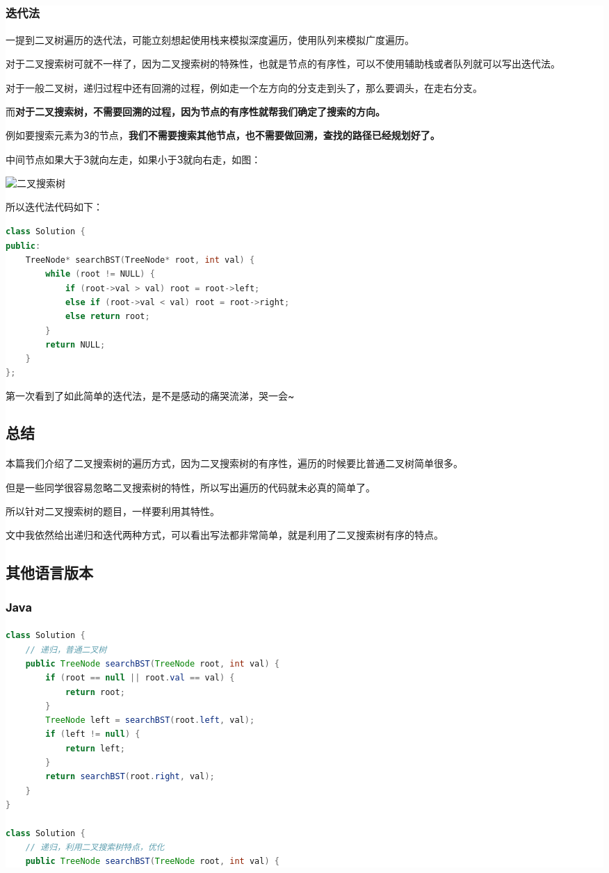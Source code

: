 
### 迭代法

一提到二叉树遍历的迭代法，可能立刻想起使用栈来模拟深度遍历，使用队列来模拟广度遍历。

对于二叉搜索树可就不一样了，因为二叉搜索树的特殊性，也就是节点的有序性，可以不使用辅助栈或者队列就可以写出迭代法。

对于一般二叉树，递归过程中还有回溯的过程，例如走一个左方向的分支走到头了，那么要调头，在走右分支。

而**对于二叉搜索树，不需要回溯的过程，因为节点的有序性就帮我们确定了搜索的方向。**

例如要搜索元素为3的节点，**我们不需要搜索其他节点，也不需要做回溯，查找的路径已经规划好了。**

中间节点如果大于3就向左走，如果小于3就向右走，如图：

![二叉搜索树](https://code-thinking-1253855093.file.myqcloud.com/pics/20200812190213280.png)

所以迭代法代码如下：

```CPP
class Solution {
public:
    TreeNode* searchBST(TreeNode* root, int val) {
        while (root != NULL) {
            if (root->val > val) root = root->left;
            else if (root->val < val) root = root->right;
            else return root;
        }
        return NULL;
    }
};
```

第一次看到了如此简单的迭代法，是不是感动的痛哭流涕，哭一会~

## 总结

本篇我们介绍了二叉搜索树的遍历方式，因为二叉搜索树的有序性，遍历的时候要比普通二叉树简单很多。

但是一些同学很容易忽略二叉搜索树的特性，所以写出遍历的代码就未必真的简单了。

所以针对二叉搜索树的题目，一样要利用其特性。

文中我依然给出递归和迭代两种方式，可以看出写法都非常简单，就是利用了二叉搜索树有序的特点。




## 其他语言版本

### Java 

```Java
class Solution {
    // 递归，普通二叉树
    public TreeNode searchBST(TreeNode root, int val) {
        if (root == null || root.val == val) {
            return root;
        }
        TreeNode left = searchBST(root.left, val);
        if (left != null) {
            return left;
        }
        return searchBST(root.right, val);
    }
}

class Solution {
    // 递归，利用二叉搜索树特点，优化
    public TreeNode searchBST(TreeNode root, int val) {
```